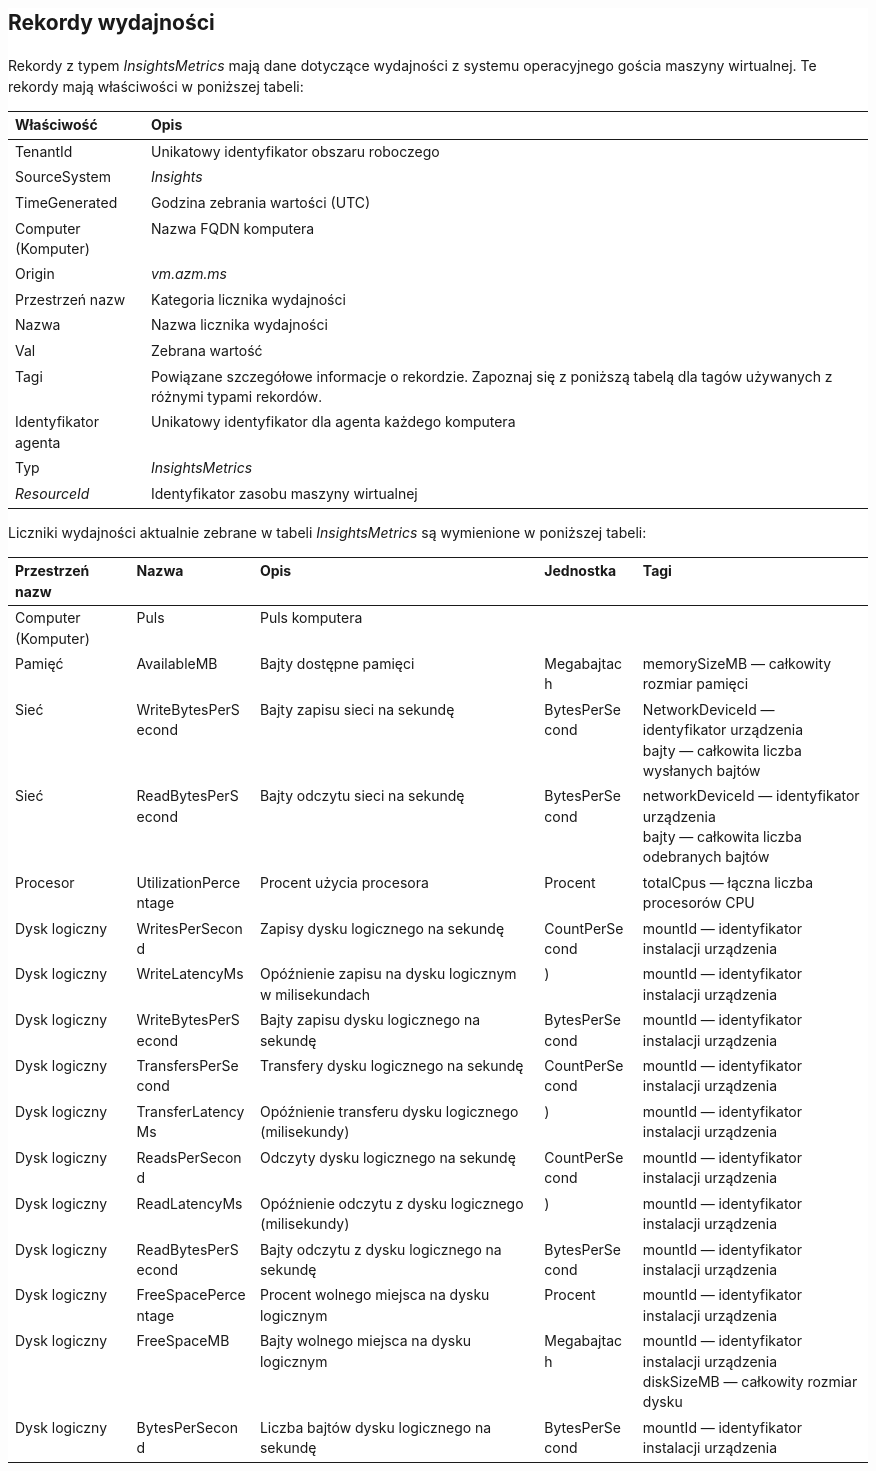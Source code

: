 ## <a name="performance-records"></a>Rekordy wydajności
Rekordy z typem *InsightsMetrics* mają dane dotyczące wydajności z systemu operacyjnego gościa maszyny wirtualnej. Te rekordy mają właściwości w poniższej tabeli:


| Właściwość | Opis |
|:--|:--|
|TenantId | Unikatowy identyfikator obszaru roboczego |
|SourceSystem | *Insights* | 
|TimeGenerated | Godzina zebrania wartości (UTC) |
|Computer (Komputer) | Nazwa FQDN komputera | 
|Origin | *vm.azm.ms* |
|Przestrzeń nazw | Kategoria licznika wydajności | 
|Nazwa | Nazwa licznika wydajności |
|Val | Zebrana wartość | 
|Tagi | Powiązane szczegółowe informacje o rekordzie. Zapoznaj się z poniższą tabelą dla tagów używanych z różnymi typami rekordów.  |
|Identyfikator agenta | Unikatowy identyfikator dla agenta każdego komputera |
|Typ | *InsightsMetrics* |
|_ResourceId_ | Identyfikator zasobu maszyny wirtualnej |

Liczniki wydajności aktualnie zebrane w tabeli *InsightsMetrics* są wymienione w poniższej tabeli:

| Przestrzeń nazw | Nazwa | Opis | Jednostka | Tagi |
|:---|:---|:---|:---|:---|
| Computer (Komputer)    | Puls             | Puls komputera                        | | |
| Pamięć      | AvailableMB           | Bajty dostępne pamięci                    | Megabajtach      | memorySizeMB — całkowity rozmiar pamięci|
| Sieć     | WriteBytesPerSecond   | Bajty zapisu sieci na sekundę            | BytesPerSecond | NetworkDeviceId — identyfikator urządzenia<br>bajty — całkowita liczba wysłanych bajtów |
| Sieć     | ReadBytesPerSecond    | Bajty odczytu sieci na sekundę             | BytesPerSecond | networkDeviceId — identyfikator urządzenia<br>bajty — całkowita liczba odebranych bajtów |
| Procesor   | UtilizationPercentage | Procent użycia procesora          | Procent        | totalCpus — łączna liczba procesorów CPU |
| Dysk logiczny | WritesPerSecond       | Zapisy dysku logicznego na sekundę            | CountPerSecond | mountId — identyfikator instalacji urządzenia |
| Dysk logiczny | WriteLatencyMs        | Opóźnienie zapisu na dysku logicznym w milisekundach    | )   | mountId — identyfikator instalacji urządzenia |
| Dysk logiczny | WriteBytesPerSecond   | Bajty zapisu dysku logicznego na sekundę       | BytesPerSecond | mountId — identyfikator instalacji urządzenia |
| Dysk logiczny | TransfersPerSecond    | Transfery dysku logicznego na sekundę         | CountPerSecond | mountId — identyfikator instalacji urządzenia |
| Dysk logiczny | TransferLatencyMs     | Opóźnienie transferu dysku logicznego (milisekundy) | )   | mountId — identyfikator instalacji urządzenia |
| Dysk logiczny | ReadsPerSecond        | Odczyty dysku logicznego na sekundę             | CountPerSecond | mountId — identyfikator instalacji urządzenia |
| Dysk logiczny | ReadLatencyMs         | Opóźnienie odczytu z dysku logicznego (milisekundy)     | )   | mountId — identyfikator instalacji urządzenia |
| Dysk logiczny | ReadBytesPerSecond    | Bajty odczytu z dysku logicznego na sekundę        | BytesPerSecond | mountId — identyfikator instalacji urządzenia |
| Dysk logiczny | FreeSpacePercentage   | Procent wolnego miejsca na dysku logicznym        | Procent        | mountId — identyfikator instalacji urządzenia |
| Dysk logiczny | FreeSpaceMB           | Bajty wolnego miejsca na dysku logicznym             | Megabajtach      | mountId — identyfikator instalacji urządzenia<br>diskSizeMB — całkowity rozmiar dysku |
| Dysk logiczny | BytesPerSecond        | Liczba bajtów dysku logicznego na sekundę             | BytesPerSecond | mountId — identyfikator instalacji urządzenia |
